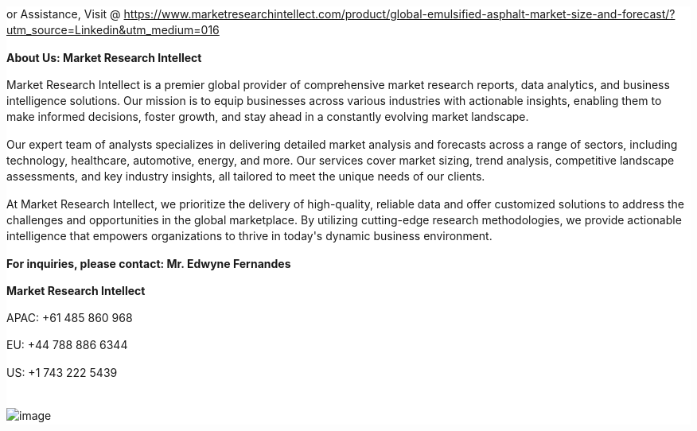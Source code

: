 or Assistance, Visit @</strong>&nbsp;<a href="https://www.marketresearchintellect.com/product/global-emulsified-asphalt-market-size-and-forecast/?utm_source=Linkedin&utm_medium=016">https://www.marketresearchintellect.com/product/global-emulsified-asphalt-market-size-and-forecast/?utm_source=Linkedin&utm_medium=016</a></span></p><p><strong>About Us: Market Research Intellect</strong></p><p>Market Research Intellect is a premier global provider of comprehensive market research reports, data analytics, and business intelligence solutions. Our mission is to equip businesses across various industries with actionable insights, enabling them to make informed decisions, foster growth, and stay ahead in a constantly evolving market landscape.</p><p>Our expert team of analysts specializes in delivering detailed market analysis and forecasts across a range of sectors, including technology, healthcare, automotive, energy, and more. Our services cover market sizing, trend analysis, competitive landscape assessments, and key industry insights, all tailored to meet the unique needs of our clients.</p><p>At Market Research Intellect, we prioritize the delivery of high-quality, reliable data and offer customized solutions to address the challenges and opportunities in the global marketplace. By utilizing cutting-edge research methodologies, we provide actionable intelligence that empowers organizations to thrive in today's dynamic business environment.</p><p><strong>For inquiries, please contact: Mr. Edwyne Fernandes</strong></p><p><strong>Market Research Intellect</strong></p><p>APAC: +61 485 860 968</p><p>EU: +44 788 886 6344</p><p>US: +1 743 222 5439</p></div><div class="article-main__content" data-test-id="publishing-text-block">&nbsp;</div>
![image](https://github.com/user-attachments/assets/fd1f0d34-70a6-4d89-964b-ca6d2c9939c3)

